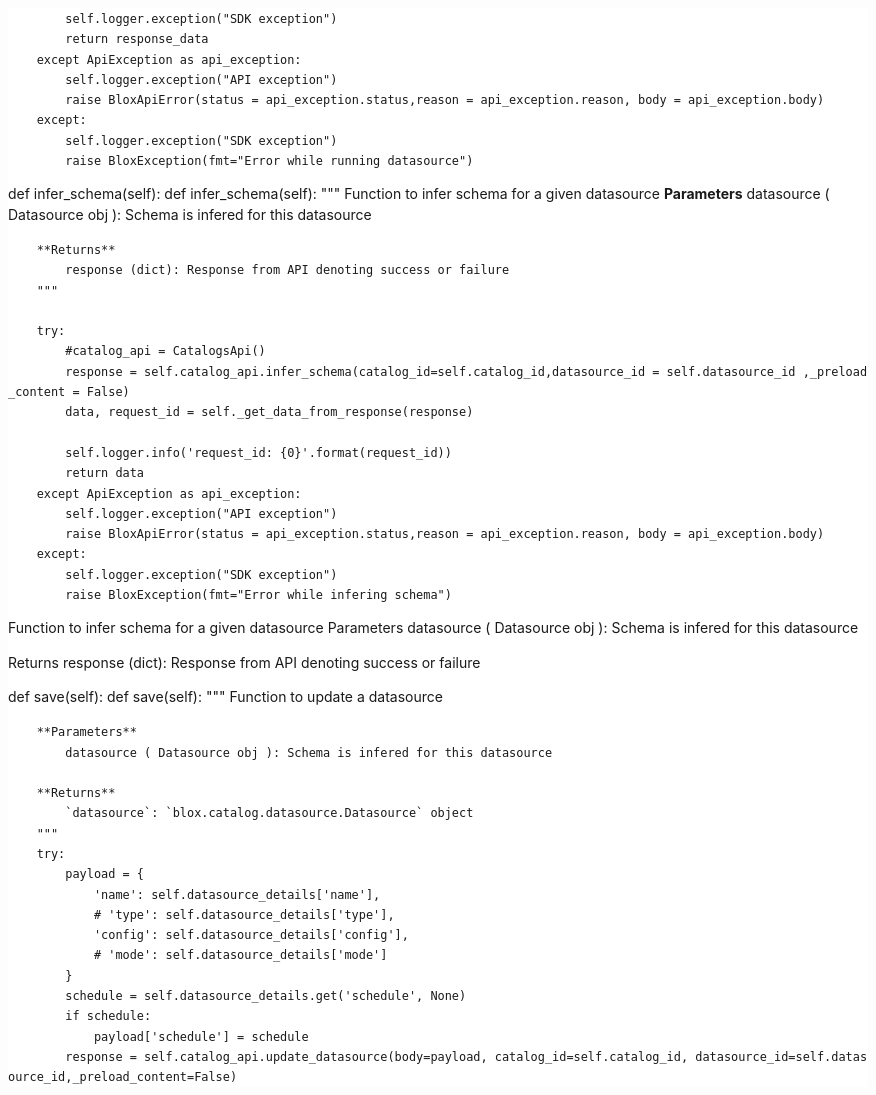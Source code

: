             self.logger.exception("SDK exception")
            return response_data
        except ApiException as api_exception:
            self.logger.exception("API exception")
            raise BloxApiError(status = api_exception.status,reason = api_exception.reason, body = api_exception.body)
        except:
            self.logger.exception("SDK exception")
            raise BloxException(fmt="Error while running datasource")
def infer_schema(self):
    def infer_schema(self):
        """
        Function to infer schema for a given datasource
        **Parameters**
            datasource ( Datasource obj ): Schema is infered for this datasource

        **Returns**
            response (dict): Response from API denoting success or failure
        """

        try:
            #catalog_api = CatalogsApi()
            response = self.catalog_api.infer_schema(catalog_id=self.catalog_id,datasource_id = self.datasource_id ,_preload_content = False)
            data, request_id = self._get_data_from_response(response)

            self.logger.info('request_id: {0}'.format(request_id))        
            return data
        except ApiException as api_exception:
            self.logger.exception("API exception")
            raise BloxApiError(status = api_exception.status,reason = api_exception.reason, body = api_exception.body)
        except:
            self.logger.exception("SDK exception")
            raise BloxException(fmt="Error while infering schema")
Function to infer schema for a given datasource Parameters datasource ( Datasource obj ): Schema is infered for this datasource

Returns response (dict): Response from API denoting success or failure

def save(self):
    def save(self):
        """
        Function to update a datasource

        **Parameters**
            datasource ( Datasource obj ): Schema is infered for this datasource
        
        **Returns**
            `datasource`: `blox.catalog.datasource.Datasource` object
        """
        try:
            payload = {
                'name': self.datasource_details['name'],
                # 'type': self.datasource_details['type'],
                'config': self.datasource_details['config'],
                # 'mode': self.datasource_details['mode']
            }
            schedule = self.datasource_details.get('schedule', None)
            if schedule:
                payload['schedule'] = schedule
            response = self.catalog_api.update_datasource(body=payload, catalog_id=self.catalog_id, datasource_id=self.datasource_id,_preload_content=False)